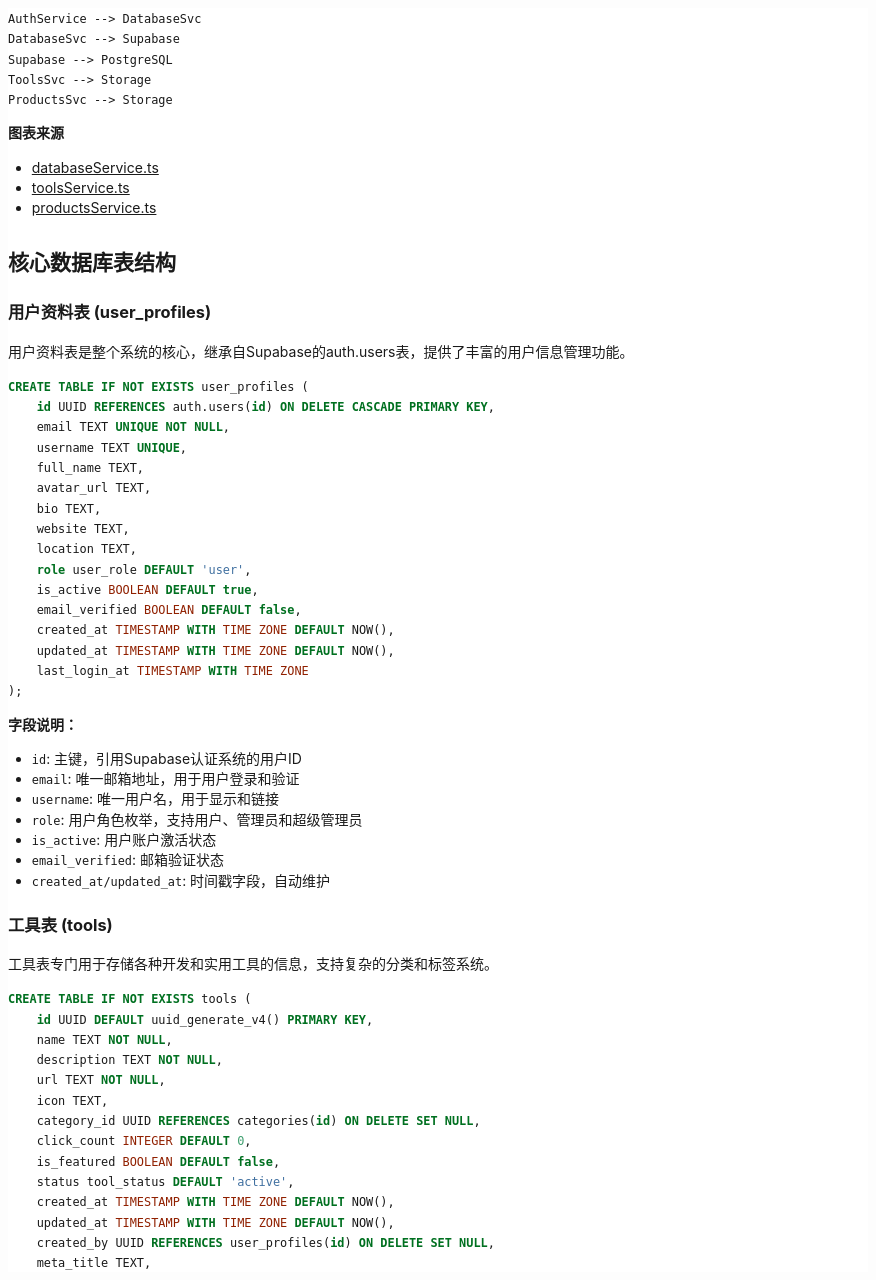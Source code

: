 ```mermaid
AuthService --> DatabaseSvc
DatabaseSvc --> Supabase
Supabase --> PostgreSQL
ToolsSvc --> Storage
ProductsSvc --> Storage
```

**图表来源**
- [databaseService.ts](file://src/services/databaseService.ts#L1-L50)
- [toolsService.ts](file://src/services/toolsService.ts#L1-L50)
- [productsService.ts](file://src/services/productsService.ts#L1-L50)

## 核心数据库表结构

### 用户资料表 (user_profiles)

用户资料表是整个系统的核心，继承自Supabase的auth.users表，提供了丰富的用户信息管理功能。

```sql
CREATE TABLE IF NOT EXISTS user_profiles (
    id UUID REFERENCES auth.users(id) ON DELETE CASCADE PRIMARY KEY,
    email TEXT UNIQUE NOT NULL,
    username TEXT UNIQUE,
    full_name TEXT,
    avatar_url TEXT,
    bio TEXT,
    website TEXT,
    location TEXT,
    role user_role DEFAULT 'user',
    is_active BOOLEAN DEFAULT true,
    email_verified BOOLEAN DEFAULT false,
    created_at TIMESTAMP WITH TIME ZONE DEFAULT NOW(),
    updated_at TIMESTAMP WITH TIME ZONE DEFAULT NOW(),
    last_login_at TIMESTAMP WITH TIME ZONE
);
```

**字段说明：**
- `id`: 主键，引用Supabase认证系统的用户ID
- `email`: 唯一邮箱地址，用于用户登录和验证
- `username`: 唯一用户名，用于显示和链接
- `role`: 用户角色枚举，支持用户、管理员和超级管理员
- `is_active`: 用户账户激活状态
- `email_verified`: 邮箱验证状态
- `created_at/updated_at`: 时间戳字段，自动维护

### 工具表 (tools)

工具表专门用于存储各种开发和实用工具的信息，支持复杂的分类和标签系统。

```sql
CREATE TABLE IF NOT EXISTS tools (
    id UUID DEFAULT uuid_generate_v4() PRIMARY KEY,
    name TEXT NOT NULL,
    description TEXT NOT NULL,
    url TEXT NOT NULL,
    icon TEXT,
    category_id UUID REFERENCES categories(id) ON DELETE SET NULL,
    click_count INTEGER DEFAULT 0,
    is_featured BOOLEAN DEFAULT false,
    status tool_status DEFAULT 'active',
    created_at TIMESTAMP WITH TIME ZONE DEFAULT NOW(),
    updated_at TIMESTAMP WITH TIME ZONE DEFAULT NOW(),
    created_by UUID REFERENCES user_profiles(id) ON DELETE SET NULL,
    meta_title TEXT,
```